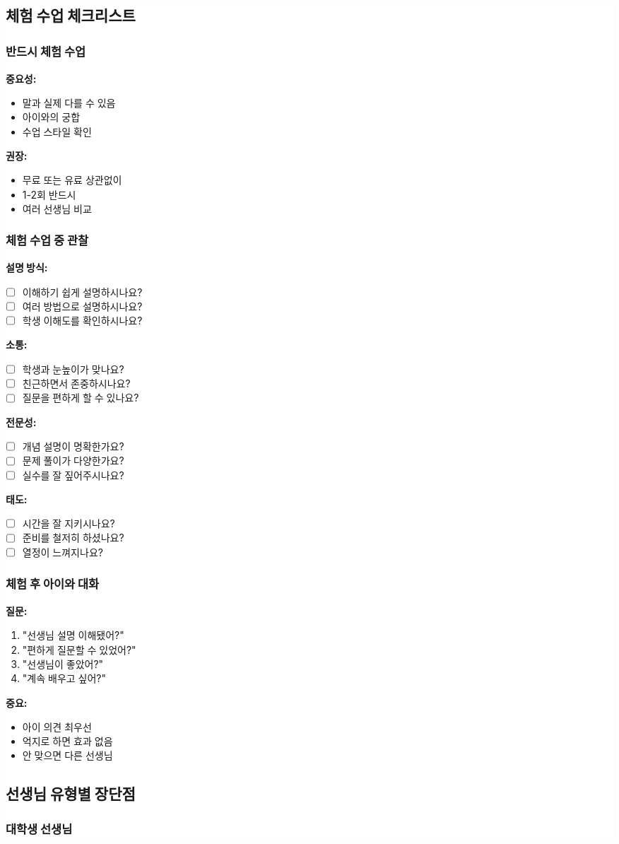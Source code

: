 ## 체험 수업 체크리스트

### 반드시 체험 수업

**중요성:**
- 말과 실제 다를 수 있음
- 아이와의 궁합
- 수업 스타일 확인

**권장:**
- 무료 또는 유료 상관없이
- 1-2회 반드시
- 여러 선생님 비교

### 체험 수업 중 관찰

**설명 방식:**
- [ ] 이해하기 쉽게 설명하시나요?
- [ ] 여러 방법으로 설명하시나요?
- [ ] 학생 이해도를 확인하시나요?

**소통:**
- [ ] 학생과 눈높이가 맞나요?
- [ ] 친근하면서 존중하시나요?
- [ ] 질문을 편하게 할 수 있나요?

**전문성:**
- [ ] 개념 설명이 명확한가요?
- [ ] 문제 풀이가 다양한가요?
- [ ] 실수를 잘 짚어주시나요?

**태도:**
- [ ] 시간을 잘 지키시나요?
- [ ] 준비를 철저히 하셨나요?
- [ ] 열정이 느껴지나요?

### 체험 후 아이와 대화

**질문:**
1. "선생님 설명 이해됐어?"
2. "편하게 질문할 수 있었어?"
3. "선생님이 좋았어?"
4. "계속 배우고 싶어?"

**중요:**
- 아이 의견 최우선
- 억지로 하면 효과 없음
- 안 맞으면 다른 선생님

## 선생님 유형별 장단점

### 대학생 선생님
